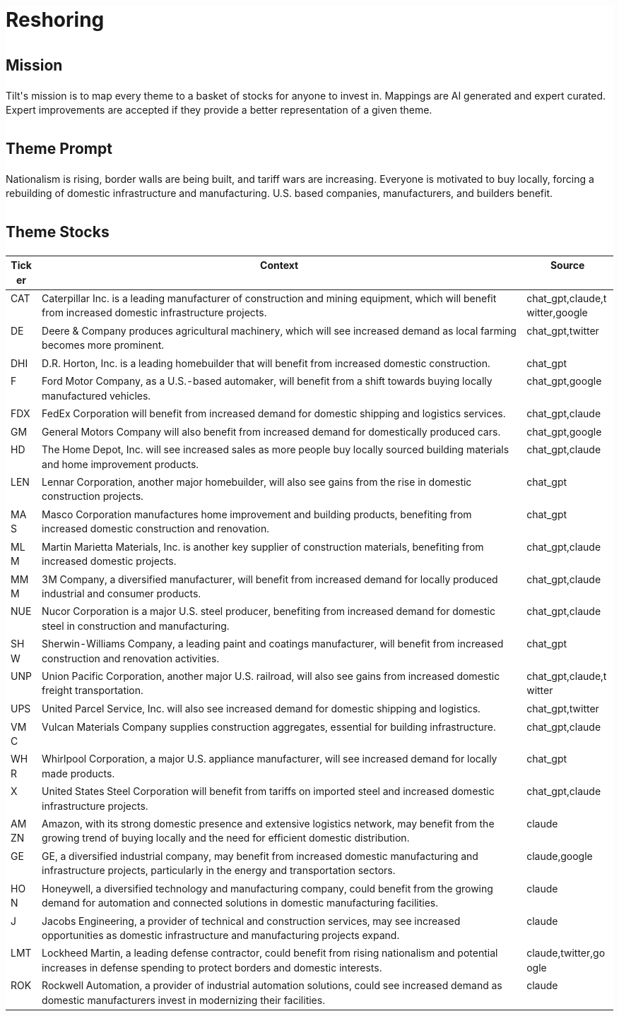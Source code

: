 
# Reshoring


## Mission

Tilt's mission is to map every theme to a basket of stocks for anyone to invest in. Mappings are AI generated and expert curated.
Expert improvements are accepted if they provide a better representation of a given theme.

## Theme Prompt

Nationalism is rising, border walls are being built, and tariff wars are increasing. Everyone is motivated to buy locally, forcing a rebuilding of domestic infrastructure and manufacturing. U.S. based companies, manufacturers, and builders benefit.


## Theme Stocks


| Ticker  | Context | Source |
| ------- | ---- | ---- |
| CAT | Caterpillar Inc. is a leading manufacturer of construction and mining equipment, which will benefit from increased domestic infrastructure projects. | chat_gpt,claude,twitter,google |
| DE | Deere & Company produces agricultural machinery, which will see increased demand as local farming becomes more prominent. | chat_gpt,twitter |
| DHI | D.R. Horton, Inc. is a leading homebuilder that will benefit from increased domestic construction. | chat_gpt |
| F | Ford Motor Company, as a U.S.-based automaker, will benefit from a shift towards buying locally manufactured vehicles. | chat_gpt,google |
| FDX | FedEx Corporation will benefit from increased demand for domestic shipping and logistics services. | chat_gpt,claude |
| GM | General Motors Company will also benefit from increased demand for domestically produced cars. | chat_gpt,google |
| HD | The Home Depot, Inc. will see increased sales as more people buy locally sourced building materials and home improvement products. | chat_gpt,claude |
| LEN | Lennar Corporation, another major homebuilder, will also see gains from the rise in domestic construction projects. | chat_gpt |
| MAS | Masco Corporation manufactures home improvement and building products, benefiting from increased domestic construction and renovation. | chat_gpt |
| MLM | Martin Marietta Materials, Inc. is another key supplier of construction materials, benefiting from increased domestic projects. | chat_gpt,claude |
| MMM | 3M Company, a diversified manufacturer, will benefit from increased demand for locally produced industrial and consumer products. | chat_gpt,claude |
| NUE | Nucor Corporation is a major U.S. steel producer, benefiting from increased demand for domestic steel in construction and manufacturing. | chat_gpt,claude |
| SHW | Sherwin-Williams Company, a leading paint and coatings manufacturer, will benefit from increased construction and renovation activities. | chat_gpt |
| UNP | Union Pacific Corporation, another major U.S. railroad, will also see gains from increased domestic freight transportation. | chat_gpt,claude,twitter |
| UPS | United Parcel Service, Inc. will also see increased demand for domestic shipping and logistics. | chat_gpt,twitter |
| VMC | Vulcan Materials Company supplies construction aggregates, essential for building infrastructure. | chat_gpt,claude |
| WHR | Whirlpool Corporation, a major U.S. appliance manufacturer, will see increased demand for locally made products. | chat_gpt |
| X | United States Steel Corporation will benefit from tariffs on imported steel and increased domestic infrastructure projects. | chat_gpt,claude |
| AMZN | Amazon, with its strong domestic presence and extensive logistics network, may benefit from the growing trend of buying locally and the need for efficient domestic distribution. | claude |
| GE | GE, a diversified industrial company, may benefit from increased domestic manufacturing and infrastructure projects, particularly in the energy and transportation sectors. | claude,google |
| HON | Honeywell, a diversified technology and manufacturing company, could benefit from the growing demand for automation and connected solutions in domestic manufacturing facilities. | claude |
| J | Jacobs Engineering, a provider of technical and construction services, may see increased opportunities as domestic infrastructure and manufacturing projects expand. | claude |
| LMT | Lockheed Martin, a leading defense contractor, could benefit from rising nationalism and potential increases in defense spending to protect borders and domestic interests. | claude,twitter,google |
| ROK | Rockwell Automation, a provider of industrial automation solutions, could see increased demand as domestic manufacturers invest in modernizing their facilities. | claude |